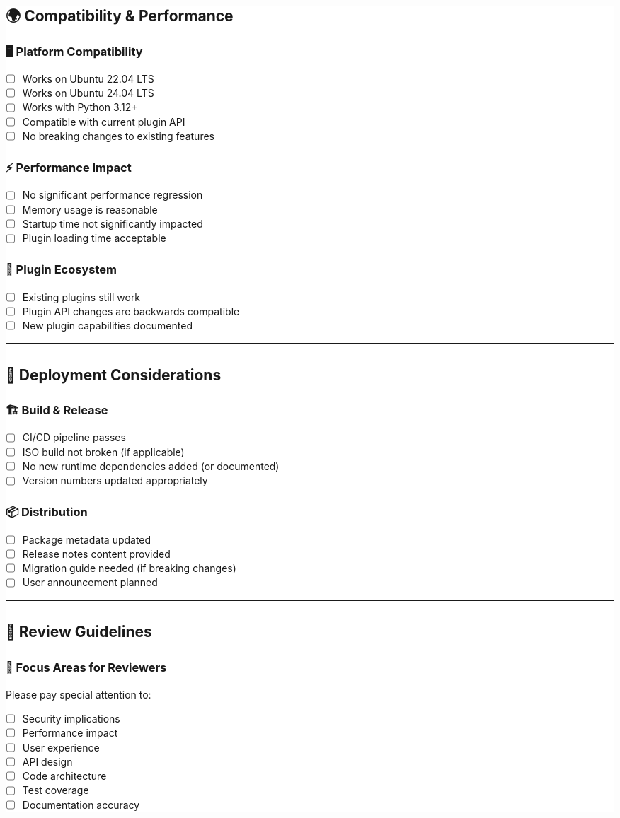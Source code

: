 
## 🌍 Compatibility & Performance

### 🖥️ Platform Compatibility
- [ ] Works on Ubuntu 22.04 LTS
- [ ] Works on Ubuntu 24.04 LTS  
- [ ] Works with Python 3.12+
- [ ] Compatible with current plugin API
- [ ] No breaking changes to existing features

### ⚡ Performance Impact
- [ ] No significant performance regression
- [ ] Memory usage is reasonable
- [ ] Startup time not significantly impacted
- [ ] Plugin loading time acceptable

### 🔌 Plugin Ecosystem
- [ ] Existing plugins still work
- [ ] Plugin API changes are backwards compatible
- [ ] New plugin capabilities documented

---

## 🚀 Deployment Considerations

### 🏗️ Build & Release
- [ ] CI/CD pipeline passes
- [ ] ISO build not broken (if applicable)
- [ ] No new runtime dependencies added (or documented)
- [ ] Version numbers updated appropriately

### 📦 Distribution
- [ ] Package metadata updated
- [ ] Release notes content provided
- [ ] Migration guide needed (if breaking changes)
- [ ] User announcement planned

---

## 👥 Review Guidelines

### 🎯 Focus Areas for Reviewers
Please pay special attention to:
- [ ] Security implications
- [ ] Performance impact
- [ ] User experience
- [ ] API design
- [ ] Code architecture
- [ ] Test coverage
- [ ] Documentation accuracy
